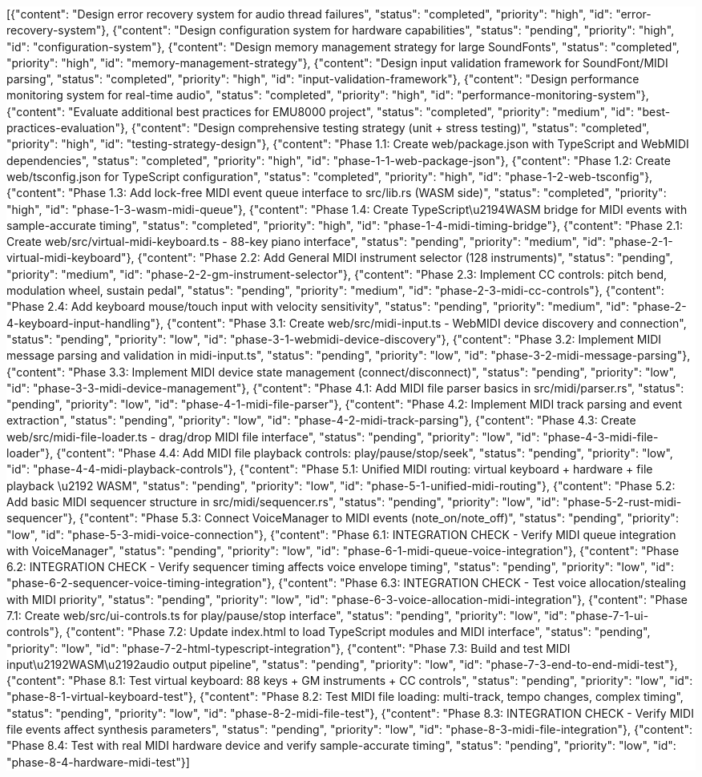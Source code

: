 <parameter name="todos">[{"content": "Design error recovery system for audio thread failures", "status": "completed", "priority": "high", "id": "error-recovery-system"}, {"content": "Design configuration system for hardware capabilities", "status": "pending", "priority": "high", "id": "configuration-system"}, {"content": "Design memory management strategy for large SoundFonts", "status": "completed", "priority": "high", "id": "memory-management-strategy"}, {"content": "Design input validation framework for SoundFont/MIDI parsing", "status": "completed", "priority": "high", "id": "input-validation-framework"}, {"content": "Design performance monitoring system for real-time audio", "status": "completed", "priority": "high", "id": "performance-monitoring-system"}, {"content": "Evaluate additional best practices for EMU8000 project", "status": "completed", "priority": "medium", "id": "best-practices-evaluation"}, {"content": "Design comprehensive testing strategy (unit + stress testing)", "status": "completed", "priority": "high", "id": "testing-strategy-design"}, {"content": "Phase 1.1: Create web/package.json with TypeScript and WebMIDI dependencies", "status": "completed", "priority": "high", "id": "phase-1-1-web-package-json"}, {"content": "Phase 1.2: Create web/tsconfig.json for TypeScript configuration", "status": "completed", "priority": "high", "id": "phase-1-2-web-tsconfig"}, {"content": "Phase 1.3: Add lock-free MIDI event queue interface to src/lib.rs (WASM side)", "status": "completed", "priority": "high", "id": "phase-1-3-wasm-midi-queue"}, {"content": "Phase 1.4: Create TypeScript\u2194WASM bridge for MIDI events with sample-accurate timing", "status": "completed", "priority": "high", "id": "phase-1-4-midi-timing-bridge"}, {"content": "Phase 2.1: Create web/src/virtual-midi-keyboard.ts - 88-key piano interface", "status": "pending", "priority": "medium", "id": "phase-2-1-virtual-midi-keyboard"}, {"content": "Phase 2.2: Add General MIDI instrument selector (128 instruments)", "status": "pending", "priority": "medium", "id": "phase-2-2-gm-instrument-selector"}, {"content": "Phase 2.3: Implement CC controls: pitch bend, modulation wheel, sustain pedal", "status": "pending", "priority": "medium", "id": "phase-2-3-midi-cc-controls"}, {"content": "Phase 2.4: Add keyboard mouse/touch input with velocity sensitivity", "status": "pending", "priority": "medium", "id": "phase-2-4-keyboard-input-handling"}, {"content": "Phase 3.1: Create web/src/midi-input.ts - WebMIDI device discovery and connection", "status": "pending", "priority": "low", "id": "phase-3-1-webmidi-device-discovery"}, {"content": "Phase 3.2: Implement MIDI message parsing and validation in midi-input.ts", "status": "pending", "priority": "low", "id": "phase-3-2-midi-message-parsing"}, {"content": "Phase 3.3: Implement MIDI device state management (connect/disconnect)", "status": "pending", "priority": "low", "id": "phase-3-3-midi-device-management"}, {"content": "Phase 4.1: Add MIDI file parser basics in src/midi/parser.rs", "status": "pending", "priority": "low", "id": "phase-4-1-midi-file-parser"}, {"content": "Phase 4.2: Implement MIDI track parsing and event extraction", "status": "pending", "priority": "low", "id": "phase-4-2-midi-track-parsing"}, {"content": "Phase 4.3: Create web/src/midi-file-loader.ts - drag/drop MIDI file interface", "status": "pending", "priority": "low", "id": "phase-4-3-midi-file-loader"}, {"content": "Phase 4.4: Add MIDI file playback controls: play/pause/stop/seek", "status": "pending", "priority": "low", "id": "phase-4-4-midi-playback-controls"}, {"content": "Phase 5.1: Unified MIDI routing: virtual keyboard + hardware + file playback \u2192 WASM", "status": "pending", "priority": "low", "id": "phase-5-1-unified-midi-routing"}, {"content": "Phase 5.2: Add basic MIDI sequencer structure in src/midi/sequencer.rs", "status": "pending", "priority": "low", "id": "phase-5-2-rust-midi-sequencer"}, {"content": "Phase 5.3: Connect VoiceManager to MIDI events (note_on/note_off)", "status": "pending", "priority": "low", "id": "phase-5-3-midi-voice-connection"}, {"content": "Phase 6.1: INTEGRATION CHECK - Verify MIDI queue integration with VoiceManager", "status": "pending", "priority": "low", "id": "phase-6-1-midi-queue-voice-integration"}, {"content": "Phase 6.2: INTEGRATION CHECK - Verify sequencer timing affects voice envelope timing", "status": "pending", "priority": "low", "id": "phase-6-2-sequencer-voice-timing-integration"}, {"content": "Phase 6.3: INTEGRATION CHECK - Test voice allocation/stealing with MIDI priority", "status": "pending", "priority": "low", "id": "phase-6-3-voice-allocation-midi-integration"}, {"content": "Phase 7.1: Create web/src/ui-controls.ts for play/pause/stop interface", "status": "pending", "priority": "low", "id": "phase-7-1-ui-controls"}, {"content": "Phase 7.2: Update index.html to load TypeScript modules and MIDI interface", "status": "pending", "priority": "low", "id": "phase-7-2-html-typescript-integration"}, {"content": "Phase 7.3: Build and test MIDI input\u2192WASM\u2192audio output pipeline", "status": "pending", "priority": "low", "id": "phase-7-3-end-to-end-midi-test"}, {"content": "Phase 8.1: Test virtual keyboard: 88 keys + GM instruments + CC controls", "status": "pending", "priority": "low", "id": "phase-8-1-virtual-keyboard-test"}, {"content": "Phase 8.2: Test MIDI file loading: multi-track, tempo changes, complex timing", "status": "pending", "priority": "low", "id": "phase-8-2-midi-file-test"}, {"content": "Phase 8.3: INTEGRATION CHECK - Verify MIDI file events affect synthesis parameters", "status": "pending", "priority": "low", "id": "phase-8-3-midi-file-integration"}, {"content": "Phase 8.4: Test with real MIDI hardware device and verify sample-accurate timing", "status": "pending", "priority": "low", "id": "phase-8-4-hardware-midi-test"}]